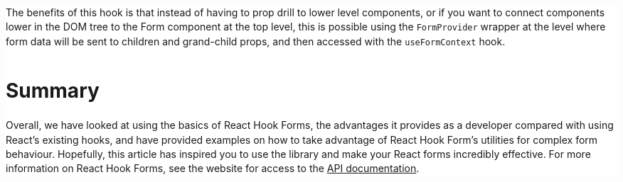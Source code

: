 The benefits of this hook is that instead of having to prop drill to lower level components, or if you want to connect components lower in the DOM tree to the Form component at the top level, this is possible using the `FormProvider` wrapper at the level where form data will be sent to children and grand-child props, and then accessed with the `useFormContext` hook.

# Summary

Overall, we have looked at using the basics of React Hook Forms, the advantages it provides as a developer compared with using React’s existing hooks, and have provided examples on how to take advantage of React Hook Form’s utilities for complex form behaviour. Hopefully, this article has inspired you to use the library and make your React forms incredibly effective. For more information on React Hook Forms, see the website for access to the [API documentation](https://react-hook-form.com/api).
